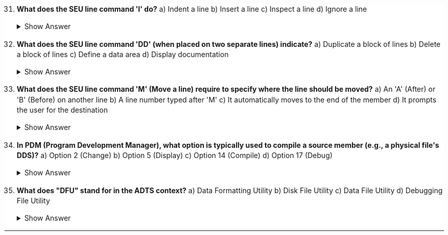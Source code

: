 31. **What does the SEU line command 'I' do?**
    a) Indent a line
    b) Insert a line
    c) Inspect a line
    d) Ignore a line
    <details>
    <summary>Show Answer</summary>
    Correct Answer: b) Insert a line
    </details>

32. **What does the SEU line command 'DD' (when placed on two separate lines) indicate?**
    a) Duplicate a block of lines
    b) Delete a block of lines
    c) Define a data area
    d) Display documentation
    <details>
    <summary>Show Answer</summary>
    Correct Answer: b) Delete a block of lines
    </details>

33. **What does the SEU line command 'M' (Move a line) require to specify where the line should be moved?**
    a) An 'A' (After) or 'B' (Before) on another line
    b) A line number typed after 'M'
    c) It automatically moves to the end of the member
    d) It prompts the user for the destination
    <details>
    <summary>Show Answer</summary>
    Correct Answer: a) An 'A' (After) or 'B' (Before) on another line
    </details>

34. **In PDM (Program Development Manager), what option is typically used to compile a source member (e.g., a physical file's DDS)?**
    a) Option 2 (Change)
    b) Option 5 (Display)
    c) Option 14 (Compile)
    d) Option 17 (Debug)
    <details>
    <summary>Show Answer</summary>
    Correct Answer: c) Option 14 (Compile)
    </details>

35. **What does "DFU" stand for in the ADTS context?**
    a) Data Formatting Utility
    b) Disk File Utility
    c) Data File Utility
    d) Debugging File Utility
    <details>
    <summary>Show Answer</summary>
    Correct Answer: c) Data File Utility
    </details>

---
